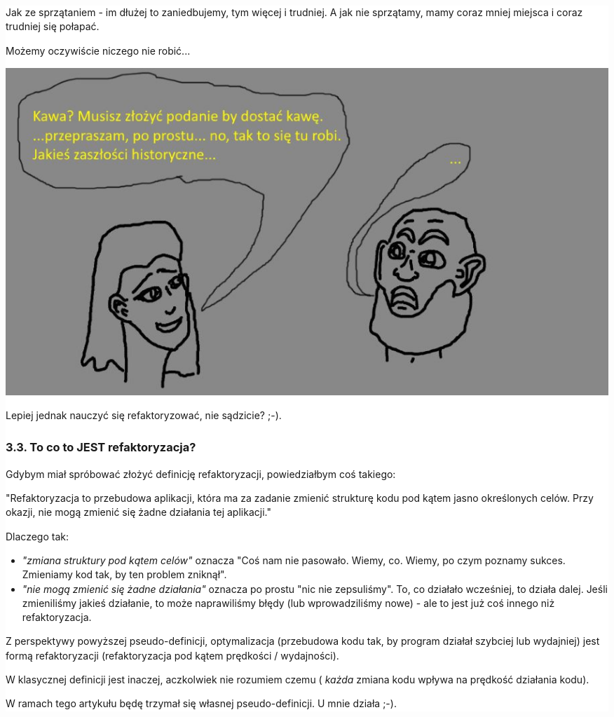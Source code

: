 Jak ze sprzątaniem - im dłużej to zaniedbujemy, tym więcej i trudniej. A jak nie sprzątamy, mamy coraz mniej miejsca i coraz trudniej się połapać.

Możemy oczywiście niczego nie robić...

![Rysunek: Dyskusja o kawie. Programistka informuje nowo zatrudnionego programistę, że do zdobycia kawy trzeba złożyć podanie. Zaszłości historyczne. Jej jest głupio z tego powodu, on jest wstrząśnięty i zmieszany.](/img/180209/180209_discussing_pair.jpg)

Lepiej jednak nauczyć się refaktoryzować, nie sądzicie? ;-).

### 3.3. To co to JEST refaktoryzacja?

Gdybym miał spróbować złożyć definicję refaktoryzacji, powiedziałbym coś takiego:

"Refaktoryzacja to przebudowa aplikacji, która ma za zadanie zmienić strukturę kodu pod kątem jasno określonych celów. Przy okazji, nie mogą zmienić się żadne działania tej aplikacji."

Dlaczego tak:

* _"zmiana struktury pod kątem celów"_ oznacza "Coś nam nie pasowało. Wiemy, co. Wiemy, po czym poznamy sukces. Zmieniamy kod tak, by ten problem zniknął".
* _"nie mogą zmienić się żadne działania"_ oznacza po prostu "nic nie zepsuliśmy". To, co działało wcześniej, to działa dalej. Jeśli zmieniliśmy jakieś działanie, to może naprawiliśmy błędy (lub wprowadziliśmy nowe) - ale to jest już coś innego niż refaktoryzacja.

Z perspektywy powyższej pseudo-definicji, optymalizacja (przebudowa kodu tak, by program działał szybciej lub wydajniej) jest formą refaktoryzacji (refaktoryzacja pod kątem prędkości / wydajności). 

W klasycznej definicji jest inaczej, aczkolwiek nie rozumiem czemu ( _każda_ zmiana kodu wpływa na prędkość działania kodu).

W ramach tego artykułu będę trzymał się własnej pseudo-definicji. U mnie działa ;-).
